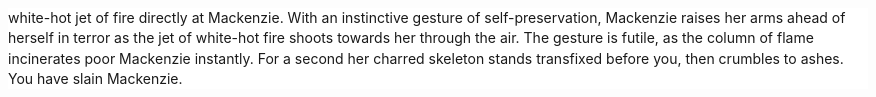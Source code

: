 white-hot jet of fire directly at Mackenzie.
With an instinctive gesture of self-preservation, Mackenzie raises her arms ahead of herself in terror as the jet of 
white-hot fire shoots towards her through the air. The gesture is futile, as the column of flame incinerates poor 
Mackenzie instantly. For a second her charred skeleton stands transfixed before you, then crumbles to ashes.
You have slain Mackenzie.